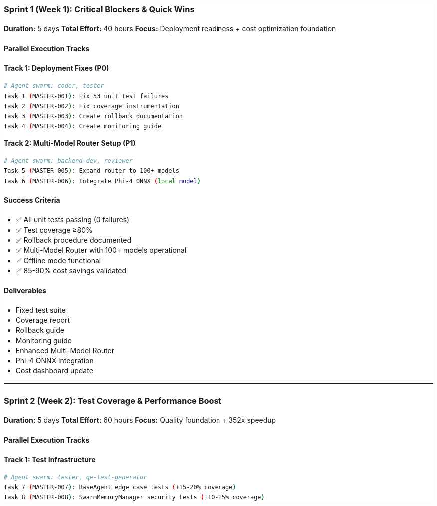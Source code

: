 ### Sprint 1 (Week 1): Critical Blockers & Quick Wins
**Duration:** 5 days
**Total Effort:** 40 hours
**Focus:** Deployment readiness + cost optimization foundation

#### Parallel Execution Tracks

**Track 1: Deployment Fixes (P0)**
```bash
# Agent swarm: coder, tester
Task 1 (MASTER-001): Fix 53 unit test failures
Task 2 (MASTER-002): Fix coverage instrumentation
Task 3 (MASTER-003): Create rollback documentation
Task 4 (MASTER-004): Create monitoring guide
```

**Track 2: Multi-Model Router Setup (P1)**
```bash
# Agent swarm: backend-dev, reviewer
Task 5 (MASTER-005): Expand router to 100+ models
Task 6 (MASTER-006): Integrate Phi-4 ONNX (local model)
```

#### Success Criteria
- ✅ All unit tests passing (0 failures)
- ✅ Test coverage ≥80%
- ✅ Rollback procedure documented
- ✅ Multi-Model Router with 100+ models operational
- ✅ Offline mode functional
- ✅ 85-90% cost savings validated

#### Deliverables
- Fixed test suite
- Coverage report
- Rollback guide
- Monitoring guide
- Enhanced Multi-Model Router
- Phi-4 ONNX integration
- Cost dashboard update

---

### Sprint 2 (Week 2): Test Coverage & Performance Boost
**Duration:** 5 days
**Total Effort:** 60 hours
**Focus:** Quality foundation + 352x speedup

#### Parallel Execution Tracks

**Track 1: Test Infrastructure**
```bash
# Agent swarm: tester, qe-test-generator
Task 7 (MASTER-007): BaseAgent edge case tests (+15-20% coverage)
Task 8 (MASTER-008): SwarmMemoryManager security tests (+10-15% coverage)
```

